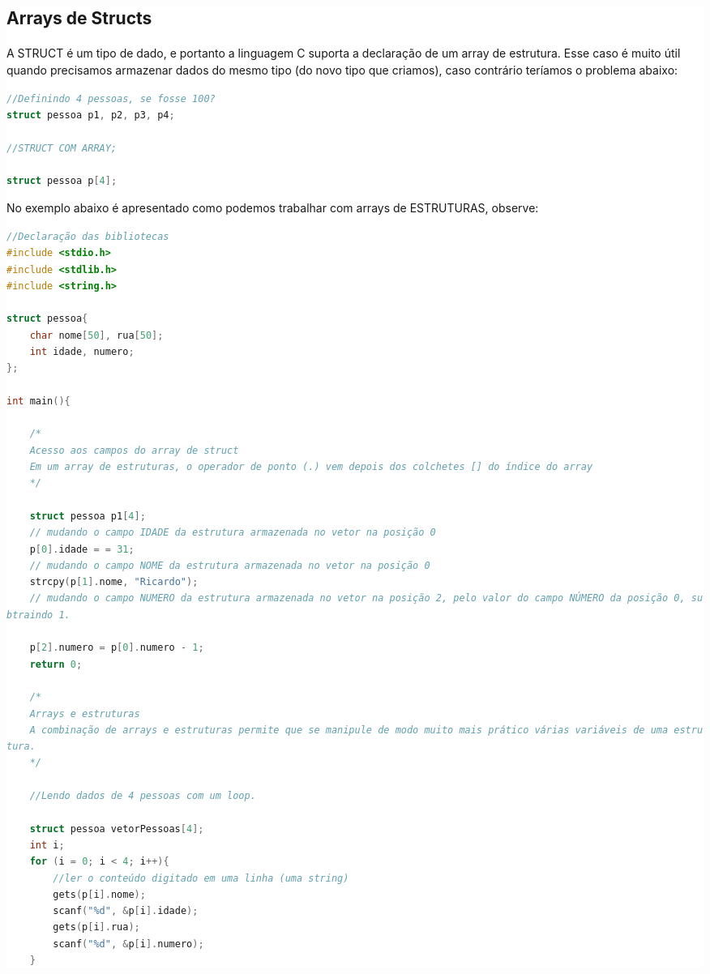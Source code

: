 
## Arrays de Structs

A STRUCT é um tipo de dado, e portanto a linguagem C suporta a declaração de um array de estrutura. Esse caso é muito útil quando precisamos armazenar dados do mesmo tipo (do novo tipo que criamos), caso contrário teríamos o problema abaixo:

```cpp
//Definindo 4 pessoas, se fosse 100?
struct pessoa p1, p2, p3, p4;

//STRUCT COM ARRAY;

struct pessoa p[4];
```

No exemplo abaixo é apresentado como podemos trabalhar com arrays de ESTRUTURAS, observe: 

```cpp
//Declaração das bibliotecas
#include <stdio.h>
#include <stdlib.h>
#include <string.h>

struct pessoa{
	char nome[50], rua[50];
	int idade, numero;
};

int main(){
	
	/*
	Acesso aos campos do array de struct
	Em um array de estruturas, o operador de ponto (.) vem depois dos colchetes [] do índice do array
	*/

	struct pessoa p1[4];
	// mudando o campo IDADE da estrutura armazenada no vetor na posição 0
	p[0].idade = = 31; 
	// mudando o campo NOME da estrutura armazenada no vetor na posição 0
	strcpy(p[1].nome, "Ricardo"); 
	// mudando o campo NUMERO da estrutura armazenada no vetor na posição 2, pelo valor do campo NÚMERO da posição 0, subtraindo 1. 

	p[2].numero = p[0].numero - 1; 
	return 0;

	/*
	Arrays e estruturas
	A combinação de arrays e estruturas permite que se manipule de modo muito mais prático várias variáveis de uma estrutura.
	*/

	//Lendo dados de 4 pessoas com um loop.

	struct pessoa vetorPessoas[4];
	int i;
	for (i = 0; i < 4; i++){
		//ler o conteúdo digitado em uma linha (uma string)
		gets(p[i].nome); 
		scanf("%d", &p[i].idade);
		gets(p[i].rua);
		scanf("%d", &p[i].numero);
	}
```